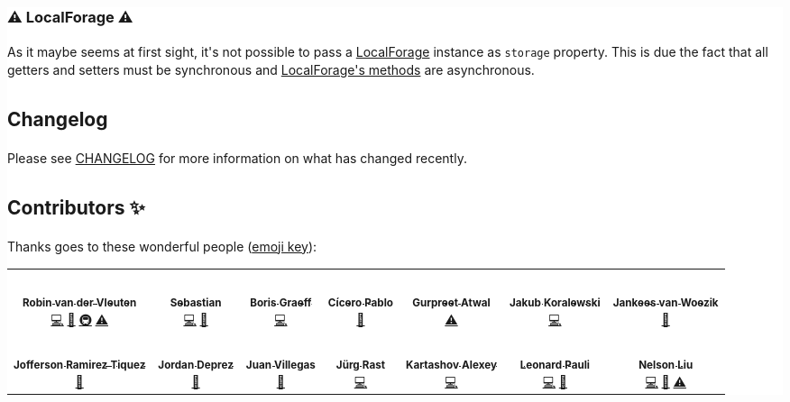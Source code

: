 ### ⚠️ LocalForage ⚠️

As it maybe seems at first sight, it's not possible to pass a [LocalForage](https://github.com/localForage/localForage) instance as `storage` property. This is due the fact that all getters and setters must be synchronous and [LocalForage's methods](https://github.com/localForage/localForage#callbacks-vs-promises) are asynchronous.

## Changelog

Please see [CHANGELOG](CHANGELOG.md) for more information on what has changed recently.

## Contributors ✨

Thanks goes to these wonderful people ([emoji key](https://allcontributors.org/docs/en/emoji-key)):




<table>
  <tr>
    <td align="center"><a href="https://robinvdvleuten.nl"><img src="https://avatars3.githubusercontent.com/u/238295?v=4" width="100px;" alt=""/><br /><sub><b>Robin van der Vleuten</b></sub></a><br /><a href="https://github.com/robinvdvleuten/vuex-persistedstate/commits?author=robinvdvleuten" title="Code">💻</a> <a href="https://github.com/robinvdvleuten/vuex-persistedstate/commits?author=robinvdvleuten" title="Documentation">📖</a> <a href="#infra-robinvdvleuten" title="Infrastructure (Hosting, Build-Tools, etc)">🚇</a> <a href="https://github.com/robinvdvleuten/vuex-persistedstate/commits?author=robinvdvleuten" title="Tests">⚠️</a></td>
    <td align="center"><a href="https://github.com/zweizeichen"><img src="https://avatars1.githubusercontent.com/u/654071?v=4" width="100px;" alt=""/><br /><sub><b>Sebastian</b></sub></a><br /><a href="https://github.com/robinvdvleuten/vuex-persistedstate/commits?author=zweizeichen" title="Code">💻</a> <a href="https://github.com/robinvdvleuten/vuex-persistedstate/commits?author=zweizeichen" title="Documentation">📖</a></td>
    <td align="center"><a href="https://github.com/boris-graeff"><img src="https://avatars1.githubusercontent.com/u/3204379?v=4" width="100px;" alt=""/><br /><sub><b>Boris Graeff</b></sub></a><br /><a href="https://github.com/robinvdvleuten/vuex-persistedstate/commits?author=boris-graeff" title="Code">💻</a></td>
    <td align="center"><a href="http://ciceropablo.github.io"><img src="https://avatars3.githubusercontent.com/u/174275?v=4" width="100px;" alt=""/><br /><sub><b>Cícero Pablo</b></sub></a><br /><a href="https://github.com/robinvdvleuten/vuex-persistedstate/commits?author=ciceropablo" title="Documentation">📖</a></td>
    <td align="center"><a href="https://gatwal.com"><img src="https://avatars1.githubusercontent.com/u/7547554?v=4" width="100px;" alt=""/><br /><sub><b>Gurpreet Atwal</b></sub></a><br /><a href="https://github.com/robinvdvleuten/vuex-persistedstate/commits?author=gurpreetatwal" title="Tests">⚠️</a></td>
    <td align="center"><a href="https://jcubed.me"><img src="https://avatars0.githubusercontent.com/u/43069023?v=4" width="100px;" alt=""/><br /><sub><b>Jakub Koralewski</b></sub></a><br /><a href="https://github.com/robinvdvleuten/vuex-persistedstate/commits?author=JakubKoralewski" title="Code">💻</a></td>
    <td align="center"><a href="http://jankeesvw.com"><img src="https://avatars0.githubusercontent.com/u/167882?v=4" width="100px;" alt=""/><br /><sub><b>Jankees van Woezik</b></sub></a><br /><a href="https://github.com/robinvdvleuten/vuex-persistedstate/commits?author=jankeesvw" title="Documentation">📖</a></td>
  </tr>
  <tr>
    <td align="center"><a href="https://randomcodetips.com"><img src="https://avatars2.githubusercontent.com/u/8638243?v=4" width="100px;" alt=""/><br /><sub><b>Jofferson Ramirez Tiquez</b></sub></a><br /><a href="https://github.com/robinvdvleuten/vuex-persistedstate/commits?author=jofftiquez" title="Documentation">📖</a></td>
    <td align="center"><a href="https://github.com/DevoidCoding"><img src="https://avatars1.githubusercontent.com/u/21159634?v=4" width="100px;" alt=""/><br /><sub><b>Jordan Deprez</b></sub></a><br /><a href="https://github.com/robinvdvleuten/vuex-persistedstate/commits?author=DevoidCoding" title="Documentation">📖</a></td>
    <td align="center"><a href="https://github.com/juanvillegas"><img src="https://avatars3.githubusercontent.com/u/773149?v=4" width="100px;" alt=""/><br /><sub><b>Juan Villegas</b></sub></a><br /><a href="https://github.com/robinvdvleuten/vuex-persistedstate/commits?author=juanvillegas" title="Documentation">📖</a></td>
    <td align="center"><a href="http://jrast.ch"><img src="https://avatars3.githubusercontent.com/u/146369?v=4" width="100px;" alt=""/><br /><sub><b>Jürg Rast</b></sub></a><br /><a href="https://github.com/robinvdvleuten/vuex-persistedstate/commits?author=jrast" title="Code">💻</a></td>
    <td align="center"><a href="https://github.com/antixrist"><img src="https://avatars3.githubusercontent.com/u/2387592?v=4" width="100px;" alt=""/><br /><sub><b>Kartashov Alexey</b></sub></a><br /><a href="https://github.com/robinvdvleuten/vuex-persistedstate/commits?author=antixrist" title="Code">💻</a></td>
    <td align="center"><a href="http://twitter.com/LeonardPauli"><img src="https://avatars0.githubusercontent.com/u/1329834?v=4" width="100px;" alt=""/><br /><sub><b>Leonard Pauli</b></sub></a><br /><a href="https://github.com/robinvdvleuten/vuex-persistedstate/commits?author=leonardpauli" title="Code">💻</a> <a href="https://github.com/robinvdvleuten/vuex-persistedstate/commits?author=leonardpauli" title="Documentation">📖</a></td>
    <td align="center"><a href="https://github.com/nelsliu9121"><img src="https://avatars2.githubusercontent.com/u/1268682?v=4" width="100px;" alt=""/><br /><sub><b>Nelson Liu</b></sub></a><br /><a href="https://github.com/robinvdvleuten/vuex-persistedstate/commits?author=nelsliu9121" title="Code">💻</a> <a href="https://github.com/robinvdvleuten/vuex-persistedstate/commits?author=nelsliu9121" title="Documentation">📖</a> <a href="https://github.com/robinvdvleuten/vuex-persistedstate/commits?author=nelsliu9121" title="Tests">⚠️</a></td>
  </tr>
  <tr>
